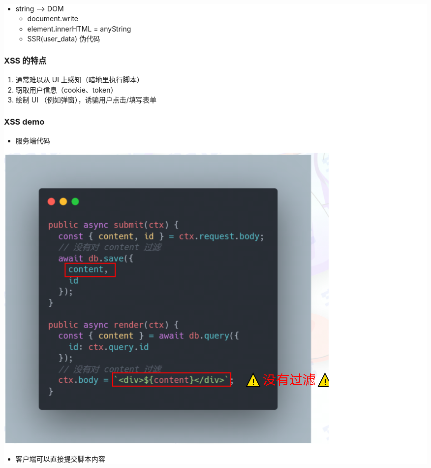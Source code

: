 - string --> DOM
  - document.write
  - element.innerHTML = anyString
  - SSR(user_data) 伪代码

### XSS 的特点

1. 通常难以从 UI 上感知（暗地里执行脚本）
2. 窃取用户信息（cookie、token）
3. 绘制 UI （例如弹窗），诱骗用户点击/填写表单

### XSS demo

- 服务端代码

![image-20220125124901398](./imgs/2.png)

- 客户端可以直接提交脚本内容
